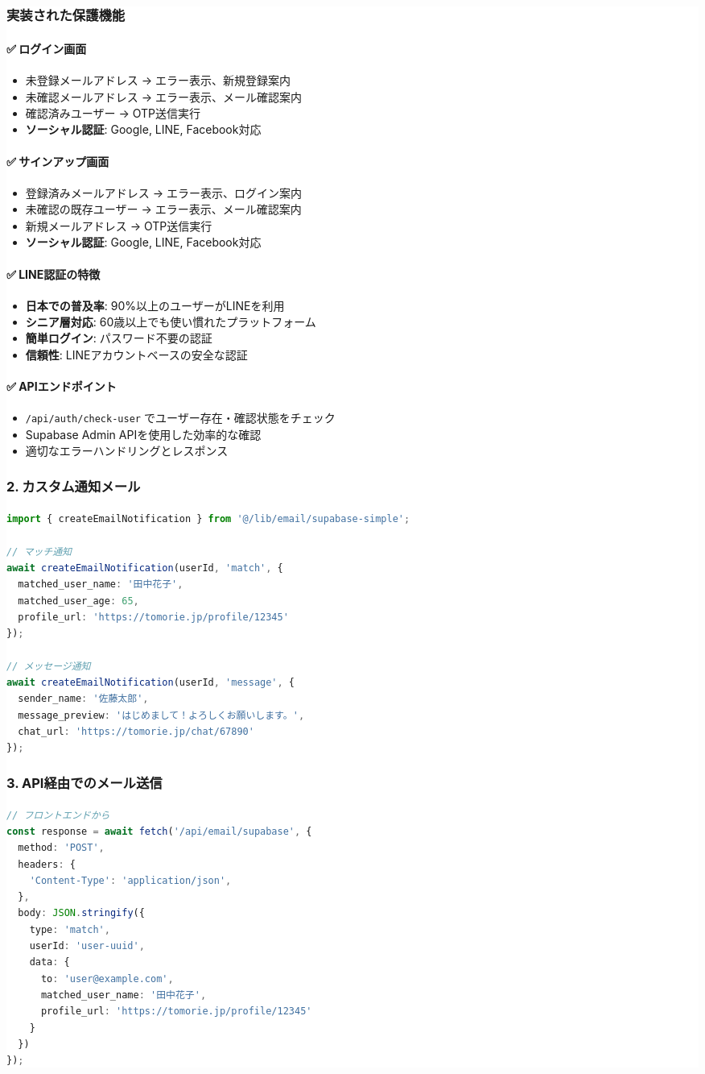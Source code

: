 ### 実装された保護機能

#### ✅ **ログイン画面**
- 未登録メールアドレス → エラー表示、新規登録案内
- 未確認メールアドレス → エラー表示、メール確認案内
- 確認済みユーザー → OTP送信実行
- **ソーシャル認証**: Google, LINE, Facebook対応

#### ✅ **サインアップ画面**
- 登録済みメールアドレス → エラー表示、ログイン案内
- 未確認の既存ユーザー → エラー表示、メール確認案内
- 新規メールアドレス → OTP送信実行
- **ソーシャル認証**: Google, LINE, Facebook対応

#### ✅ **LINE認証の特徴**
- **日本での普及率**: 90%以上のユーザーがLINEを利用
- **シニア層対応**: 60歳以上でも使い慣れたプラットフォーム
- **簡単ログイン**: パスワード不要の認証
- **信頼性**: LINEアカウントベースの安全な認証

#### ✅ **APIエンドポイント**
- `/api/auth/check-user` でユーザー存在・確認状態をチェック
- Supabase Admin APIを使用した効率的な確認
- 適切なエラーハンドリングとレスポンス

### 2. カスタム通知メール

```typescript
import { createEmailNotification } from '@/lib/email/supabase-simple';

// マッチ通知
await createEmailNotification(userId, 'match', {
  matched_user_name: '田中花子',
  matched_user_age: 65,
  profile_url: 'https://tomorie.jp/profile/12345'
});

// メッセージ通知
await createEmailNotification(userId, 'message', {
  sender_name: '佐藤太郎',
  message_preview: 'はじめまして！よろしくお願いします。',
  chat_url: 'https://tomorie.jp/chat/67890'
});
```

### 3. API経由でのメール送信

```typescript
// フロントエンドから
const response = await fetch('/api/email/supabase', {
  method: 'POST',
  headers: {
    'Content-Type': 'application/json',
  },
  body: JSON.stringify({
    type: 'match',
    userId: 'user-uuid',
    data: {
      to: 'user@example.com',
      matched_user_name: '田中花子',
      profile_url: 'https://tomorie.jp/profile/12345'
    }
  })
});
```